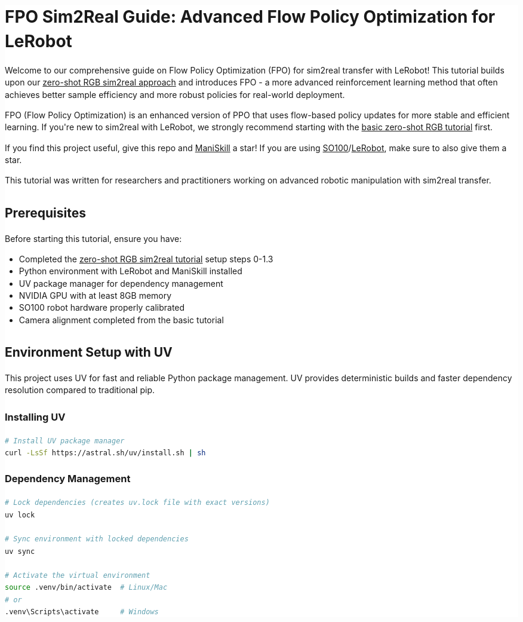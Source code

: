 # FPO Sim2Real Guide: Advanced Flow Policy Optimization for LeRobot

Welcome to our comprehensive guide on Flow Policy Optimization (FPO) for sim2real transfer with LeRobot! This tutorial builds upon our [zero-shot RGB sim2real approach](zero_shot_rgb_sim2real.md) and introduces FPO - a more advanced reinforcement learning method that often achieves better sample efficiency and more robust policies for real-world deployment.

FPO (Flow Policy Optimization) is an enhanced version of PPO that uses flow-based policy updates for more stable and efficient learning. If you're new to sim2real with LeRobot, we strongly recommend starting with the [basic zero-shot RGB tutorial](zero_shot_rgb_sim2real.md) first.

If you find this project useful, give this repo and [ManiSkill](https://github.com/haosulab/ManiSkill) a star! If you are using [SO100](https://github.com/TheRobotStudio/SO-ARM100/)/[LeRobot](https://github.com/huggingface/lerobot), make sure to also give them a star.

This tutorial was written for researchers and practitioners working on advanced robotic manipulation with sim2real transfer.

## Prerequisites

Before starting this tutorial, ensure you have:
- Completed the [zero-shot RGB sim2real tutorial](zero_shot_rgb_sim2real.md) setup steps 0-1.3
- Python environment with LeRobot and ManiSkill installed
- UV package manager for dependency management
- NVIDIA GPU with at least 8GB memory
- SO100 robot hardware properly calibrated
- Camera alignment completed from the basic tutorial

## Environment Setup with UV

This project uses UV for fast and reliable Python package management. UV provides deterministic builds and faster dependency resolution compared to traditional pip.

### Installing UV
```bash
# Install UV package manager
curl -LsSf https://astral.sh/uv/install.sh | sh
```

### Dependency Management
```bash
# Lock dependencies (creates uv.lock file with exact versions)
uv lock

# Sync environment with locked dependencies
uv sync

# Activate the virtual environment
source .venv/bin/activate  # Linux/Mac
# or
.venv\Scripts\activate     # Windows
```

